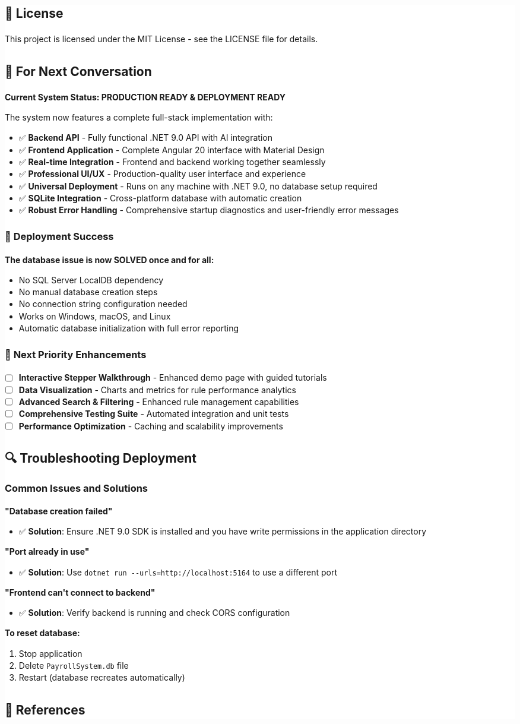 ## 📄 **License**

This project is licensed under the MIT License - see the LICENSE file for details.

## 🚀 **For Next Conversation**

**Current System Status: PRODUCTION READY & DEPLOYMENT READY**

The system now features a complete full-stack implementation with:
- ✅ **Backend API** - Fully functional .NET 9.0 API with AI integration
- ✅ **Frontend Application** - Complete Angular 20 interface with Material Design
- ✅ **Real-time Integration** - Frontend and backend working together seamlessly
- ✅ **Professional UI/UX** - Production-quality user interface and experience
- ✅ **Universal Deployment** - Runs on any machine with .NET 9.0, no database setup required
- ✅ **SQLite Integration** - Cross-platform database with automatic creation
- ✅ **Robust Error Handling** - Comprehensive startup diagnostics and user-friendly error messages

### 🎯 **Deployment Success**
**The database issue is now SOLVED once and for all:**
- No SQL Server LocalDB dependency
- No manual database creation steps
- No connection string configuration needed
- Works on Windows, macOS, and Linux
- Automatic database initialization with full error reporting

### 🚀 **Next Priority Enhancements**
- [ ] **Interactive Stepper Walkthrough** - Enhanced demo page with guided tutorials
- [ ] **Data Visualization** - Charts and metrics for rule performance analytics
- [ ] **Advanced Search & Filtering** - Enhanced rule management capabilities
- [ ] **Comprehensive Testing Suite** - Automated integration and unit tests
- [ ] **Performance Optimization** - Caching and scalability improvements

## 🔍 **Troubleshooting Deployment**

### Common Issues and Solutions

**"Database creation failed"**
- ✅ **Solution**: Ensure .NET 9.0 SDK is installed and you have write permissions in the application directory

**"Port already in use"**
- ✅ **Solution**: Use `dotnet run --urls=http://localhost:5164` to use a different port

**"Frontend can't connect to backend"**
- ✅ **Solution**: Verify backend is running and check CORS configuration

**To reset database:**
1. Stop application
2. Delete `PayrollSystem.db` file
3. Restart (database recreates automatically)

## 🔗 **References**
